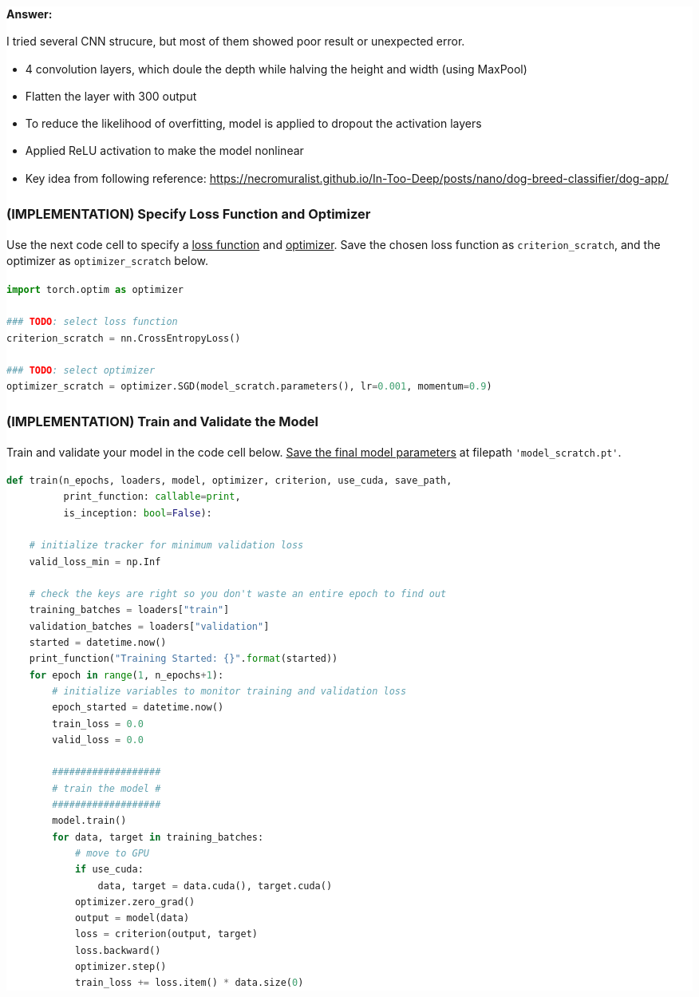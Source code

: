 __Answer:__ 

I tried several CNN strucure, but most of them showed poor result or unexpected error. 
* 4 convolution layers, which doule the depth while halving the height and width (using MaxPool)
* Flatten the layer with 300 output
* To reduce the likelihood of overfitting, model is applied to dropout the activation layers
* Applied ReLU activation to make the model nonlinear

* Key idea from following reference: https://necromuralist.github.io/In-Too-Deep/posts/nano/dog-breed-classifier/dog-app/

### (IMPLEMENTATION) Specify Loss Function and Optimizer

Use the next code cell to specify a [loss function](http://pytorch.org/docs/stable/nn.html#loss-functions) and [optimizer](http://pytorch.org/docs/stable/optim.html).  Save the chosen loss function as `criterion_scratch`, and the optimizer as `optimizer_scratch` below.


```python
import torch.optim as optimizer

### TODO: select loss function
criterion_scratch = nn.CrossEntropyLoss()

### TODO: select optimizer
optimizer_scratch = optimizer.SGD(model_scratch.parameters(), lr=0.001, momentum=0.9)
```

### (IMPLEMENTATION) Train and Validate the Model

Train and validate your model in the code cell below.  [Save the final model parameters](http://pytorch.org/docs/master/notes/serialization.html) at filepath `'model_scratch.pt'`.


```python
def train(n_epochs, loaders, model, optimizer, criterion, use_cuda, save_path,
          print_function: callable=print,
          is_inception: bool=False):

    # initialize tracker for minimum validation loss
    valid_loss_min = np.Inf
    
    # check the keys are right so you don't waste an entire epoch to find out
    training_batches = loaders["train"]
    validation_batches = loaders["validation"]
    started = datetime.now()
    print_function("Training Started: {}".format(started))
    for epoch in range(1, n_epochs+1):
        # initialize variables to monitor training and validation loss
        epoch_started = datetime.now()
        train_loss = 0.0
        valid_loss = 0.0
        
        ###################
        # train the model #
        ###################
        model.train()
        for data, target in training_batches:
            # move to GPU
            if use_cuda:
                data, target = data.cuda(), target.cuda()
            optimizer.zero_grad()
            output = model(data)
            loss = criterion(output, target)
            loss.backward()
            optimizer.step()
            train_loss += loss.item() * data.size(0)
```